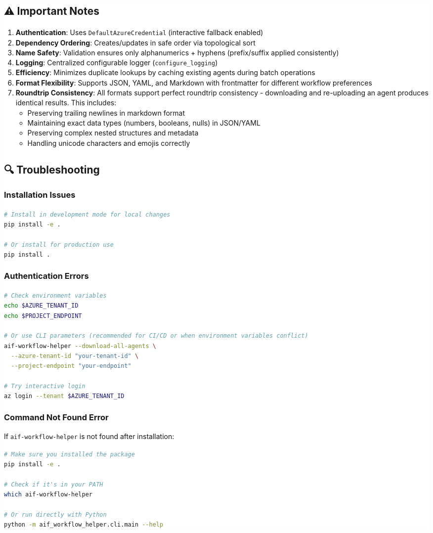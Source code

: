 ## ⚠️ Important Notes

1. **Authentication**: Uses `DefaultAzureCredential` (interactive fallback enabled)
2. **Dependency Ordering**: Creates/updates in safe order via topological sort
3. **Name Safety**: Validation ensures only alphanumerics + hyphens (prefix/suffix applied consistently)
4. **Logging**: Centralized configurable logger (`configure_logging`)
5. **Efficiency**: Minimizes duplicate lookups by caching existing agents during batch operations
6. **Format Flexibility**: Supports JSON, YAML, and Markdown with frontmatter for different workflow preferences
7. **Roundtrip Consistency**: All formats support perfect roundtrip consistency - downloading and re-uploading an agent produces identical results. This includes:
   - Preserving trailing newlines in markdown format
   - Maintaining exact data types (numbers, booleans, nulls) in JSON/YAML
   - Preserving complex nested structures and metadata
   - Handling unicode characters and emojis correctly

## 🔍 Troubleshooting

### Installation Issues

```bash
# Install in development mode for local changes
pip install -e .

# Or install for production use
pip install .
```

### Authentication Errors

```bash
# Check environment variables
echo $AZURE_TENANT_ID
echo $PROJECT_ENDPOINT

# Or use CLI parameters (recommended for CI/CD or when environment variables conflict)
aif-workflow-helper --download-all-agents \
  --azure-tenant-id "your-tenant-id" \
  --project-endpoint "your-endpoint"

# Try interactive login
az login --tenant $AZURE_TENANT_ID
```

### Command Not Found Error

If `aif-workflow-helper` is not found after installation:

```bash
# Make sure you installed the package
pip install -e .

# Check if it's in your PATH
which aif-workflow-helper

# Or run directly with Python
python -m aif_workflow_helper.cli.main --help
```
